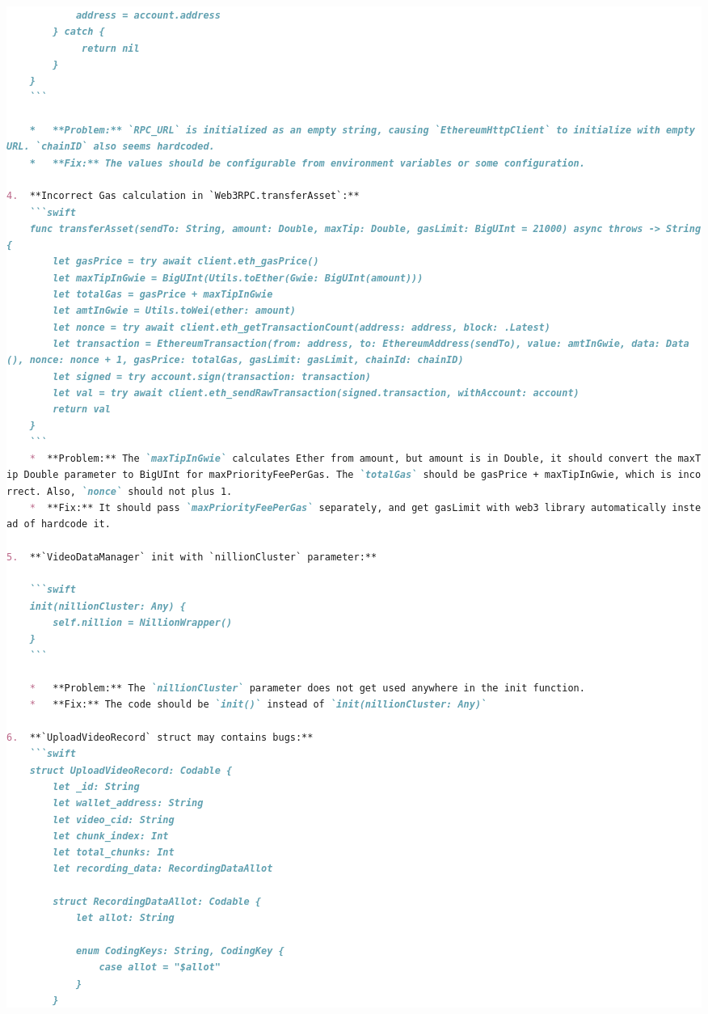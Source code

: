```markdown
            address = account.address
        } catch {
             return nil
        }
    }
    ```

    *   **Problem:** `RPC_URL` is initialized as an empty string, causing `EthereumHttpClient` to initialize with empty URL. `chainID` also seems hardcoded.
    *   **Fix:** The values should be configurable from environment variables or some configuration.

4.  **Incorrect Gas calculation in `Web3RPC.transferAsset`:**
    ```swift
    func transferAsset(sendTo: String, amount: Double, maxTip: Double, gasLimit: BigUInt = 21000) async throws -> String {
        let gasPrice = try await client.eth_gasPrice()
        let maxTipInGwie = BigUInt(Utils.toEther(Gwie: BigUInt(amount)))
        let totalGas = gasPrice + maxTipInGwie
        let amtInGwie = Utils.toWei(ether: amount)
        let nonce = try await client.eth_getTransactionCount(address: address, block: .Latest)
        let transaction = EthereumTransaction(from: address, to: EthereumAddress(sendTo), value: amtInGwie, data: Data(), nonce: nonce + 1, gasPrice: totalGas, gasLimit: gasLimit, chainId: chainID)
        let signed = try account.sign(transaction: transaction)
        let val = try await client.eth_sendRawTransaction(signed.transaction, withAccount: account)
        return val
    }
    ```
    *  **Problem:** The `maxTipInGwie` calculates Ether from amount, but amount is in Double, it should convert the maxTip Double parameter to BigUInt for maxPriorityFeePerGas. The `totalGas` should be gasPrice + maxTipInGwie, which is incorrect. Also, `nonce` should not plus 1.
    *  **Fix:** It should pass `maxPriorityFeePerGas` separately, and get gasLimit with web3 library automatically instead of hardcode it.

5.  **`VideoDataManager` init with `nillionCluster` parameter:**

    ```swift
    init(nillionCluster: Any) {
        self.nillion = NillionWrapper()
    }
    ```

    *   **Problem:** The `nillionCluster` parameter does not get used anywhere in the init function.
    *   **Fix:** The code should be `init()` instead of `init(nillionCluster: Any)`

6.  **`UploadVideoRecord` struct may contains bugs:**
    ```swift
    struct UploadVideoRecord: Codable {
        let _id: String
        let wallet_address: String
        let video_cid: String
        let chunk_index: Int
        let total_chunks: Int
        let recording_data: RecordingDataAllot
        
        struct RecordingDataAllot: Codable {
            let allot: String
            
            enum CodingKeys: String, CodingKey {
                case allot = "$allot"
            }
        }
```